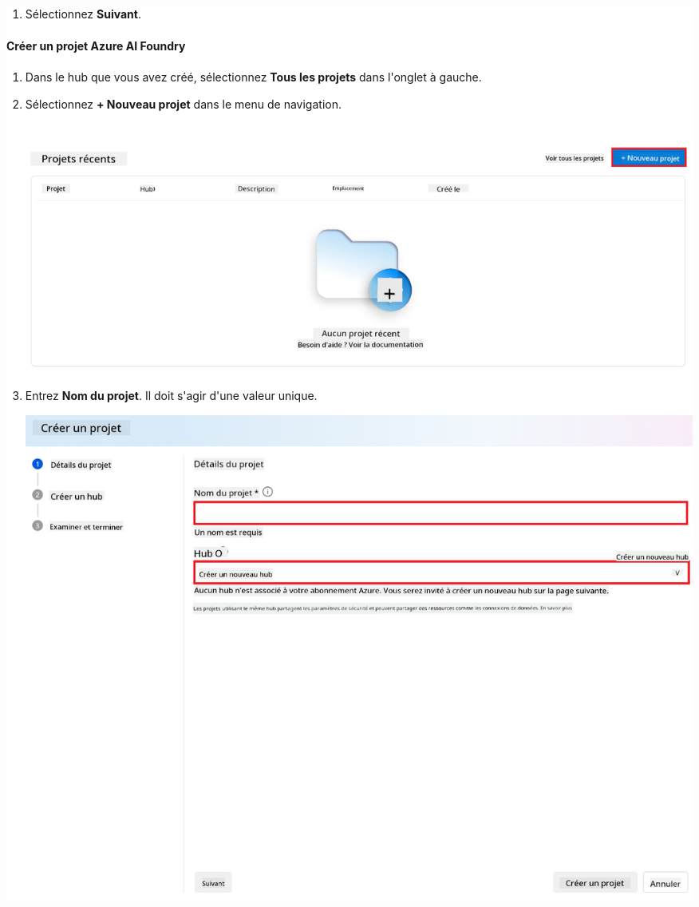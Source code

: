 1. Sélectionnez **Suivant**.

#### Créer un projet Azure AI Foundry

1. Dans le hub que vous avez créé, sélectionnez **Tous les projets** dans l'onglet à gauche.

1. Sélectionnez **+ Nouveau projet** dans le menu de navigation.

    ![Sélectionner un nouveau projet.](../../../../../../translated_images/select-new-project.1b9270456fbb8d598938036c6bd26247ea39c8b9ad76be16c81df57d54ce78ed.fr.png)

1. Entrez **Nom du projet**. Il doit s'agir d'une valeur unique.

    ![Créer un projet.](../../../../../../translated_images/create-project.8378d7842c49702498ba20f0553cbe91ff516275c8514ec865799669f9becbff.fr.png)

